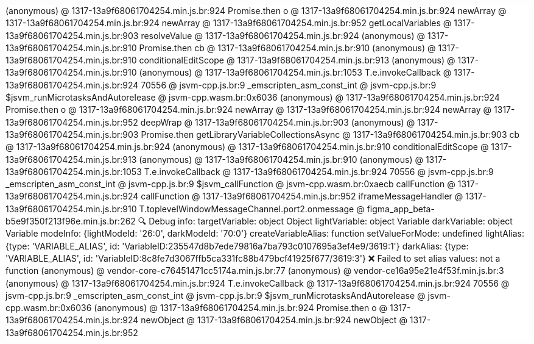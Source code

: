 (anonymous) @ 1317-13a9f68061704254.min.js.br:924
Promise.then
o @ 1317-13a9f68061704254.min.js.br:924
newArray @ 1317-13a9f68061704254.min.js.br:924
newArray @ 1317-13a9f68061704254.min.js.br:952
getLocalVariables @ 1317-13a9f68061704254.min.js.br:903
resolveValue @ 1317-13a9f68061704254.min.js.br:924
(anonymous) @ 1317-13a9f68061704254.min.js.br:910
Promise.then
cb @ 1317-13a9f68061704254.min.js.br:910
(anonymous) @ 1317-13a9f68061704254.min.js.br:910
conditionalEditScope @ 1317-13a9f68061704254.min.js.br:913
(anonymous) @ 1317-13a9f68061704254.min.js.br:910
(anonymous) @ 1317-13a9f68061704254.min.js.br:1053
T.e.invokeCallback @ 1317-13a9f68061704254.min.js.br:924
70556 @ jsvm-cpp.js.br:9
\_emscripten_asm_const_int @ jsvm-cpp.js.br:9
$jsvm_runMicrotasksAndAutorelease @ jsvm-cpp.wasm.br:0x6036
(anonymous) @ 1317-13a9f68061704254.min.js.br:924
Promise.then
o @ 1317-13a9f68061704254.min.js.br:924
newArray @ 1317-13a9f68061704254.min.js.br:924
newArray @ 1317-13a9f68061704254.min.js.br:952
deepWrap @ 1317-13a9f68061704254.min.js.br:903
(anonymous) @ 1317-13a9f68061704254.min.js.br:903
Promise.then
getLibraryVariableCollectionsAsync @ 1317-13a9f68061704254.min.js.br:903
cb @ 1317-13a9f68061704254.min.js.br:924
(anonymous) @ 1317-13a9f68061704254.min.js.br:910
conditionalEditScope @ 1317-13a9f68061704254.min.js.br:913
(anonymous) @ 1317-13a9f68061704254.min.js.br:910
(anonymous) @ 1317-13a9f68061704254.min.js.br:1053
T.e.invokeCallback @ 1317-13a9f68061704254.min.js.br:924
70556 @ jsvm-cpp.js.br:9
\_emscripten_asm_const_int @ jsvm-cpp.js.br:9
$jsvm_callFunction @ jsvm-cpp.wasm.br:0xaecb
callFunction @ 1317-13a9f68061704254.min.js.br:924
callFunction @ 1317-13a9f68061704254.min.js.br:952
iframeMessageHandler @ 1317-13a9f68061704254.min.js.br:910
T.toplevelWindowMessageChannel.port2.onmessage @ figma_app_beta-b5e9f350f213f96e.min.js.br:262
🔍 Debug info:
targetVariable: object Object
lightVariable: object Variable
darkVariable: object Variable
modeInfo: {lightModeId: '26:0', darkModeId: '70:0'}
createVariableAlias: function
setValueForMode: undefined
lightAlias: {type: 'VARIABLE_ALIAS', id: 'VariableID:235547d8b7ede79816a7ba793c0107695a3ef4e9/3619:1'}
darkAlias: {type: 'VARIABLE_ALIAS', id: 'VariableID:8c8fe7d3067ffb5ca331fc88b479bcf41925f677/3619:3'}
❌ Failed to set alias values: not a function
(anonymous) @ vendor-core-c76451471cc5174a.min.js.br:77
(anonymous) @ vendor-ce16a95e21e4f53f.min.js.br:3
(anonymous) @ 1317-13a9f68061704254.min.js.br:924
T.e.invokeCallback @ 1317-13a9f68061704254.min.js.br:924
70556 @ jsvm-cpp.js.br:9
\_emscripten_asm_const_int @ jsvm-cpp.js.br:9
$jsvm_runMicrotasksAndAutorelease @ jsvm-cpp.wasm.br:0x6036
(anonymous) @ 1317-13a9f68061704254.min.js.br:924
Promise.then
o @ 1317-13a9f68061704254.min.js.br:924
newObject @ 1317-13a9f68061704254.min.js.br:924
newObject @ 1317-13a9f68061704254.min.js.br:952